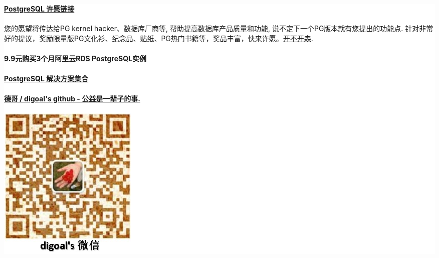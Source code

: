   
  
  
  
  
  
  
  
  
  
  
  
  
  
  
  
  
  
  
  
  
  
  
  
  
  
  
  
  
  
  
  
  
  
  
  
  
  
  
  
  
  
  
  
  
#### [PostgreSQL 许愿链接](https://github.com/digoal/blog/issues/76 "269ac3d1c492e938c0191101c7238216")
您的愿望将传达给PG kernel hacker、数据库厂商等, 帮助提高数据库产品质量和功能, 说不定下一个PG版本就有您提出的功能点. 针对非常好的提议，奖励限量版PG文化衫、纪念品、贴纸、PG热门书籍等，奖品丰富，快来许愿。[开不开森](https://github.com/digoal/blog/issues/76 "269ac3d1c492e938c0191101c7238216").  
  
  
#### [9.9元购买3个月阿里云RDS PostgreSQL实例](https://www.aliyun.com/database/postgresqlactivity "57258f76c37864c6e6d23383d05714ea")
  
  
#### [PostgreSQL 解决方案集合](https://yq.aliyun.com/topic/118 "40cff096e9ed7122c512b35d8561d9c8")
  
  
#### [德哥 / digoal's github - 公益是一辈子的事.](https://github.com/digoal/blog/blob/master/README.md "22709685feb7cab07d30f30387f0a9ae")
  
  
![digoal's wechat](../pic/digoal_weixin.jpg "f7ad92eeba24523fd47a6e1a0e691b59")
  
